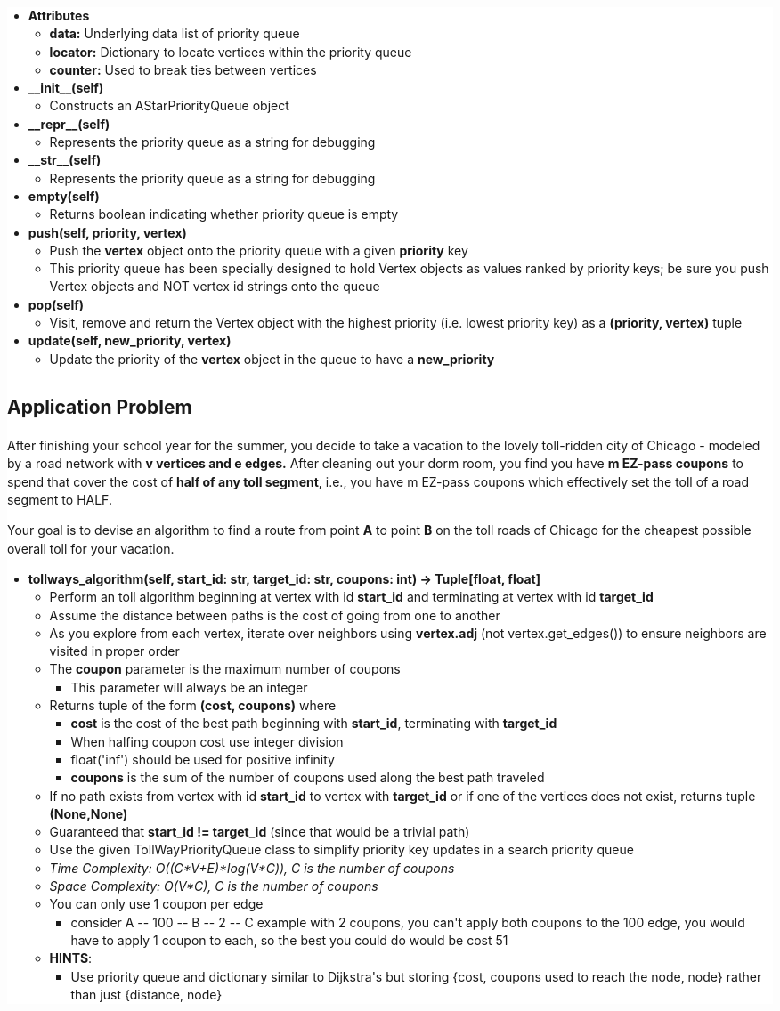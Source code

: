 *   **Attributes**
    *   **data:** Underlying data list of priority queue
    *   **locator:** Dictionary to locate vertices within the priority queue
    *   **counter:** Used to break ties between vertices
*   **\_\_init\_\_(self)**  
    *   Constructs an AStarPriorityQueue object
*   **\_\_repr\_\_(self)**
    *   Represents the priority queue as a string for debugging
*   **\_\_str\_\_(self)**
    *   Represents the priority queue as a string for debugging
*   **empty(self)**
    *   Returns boolean indicating whether priority queue is empty
*   **push(self, priority, vertex)**  
    *   Push the **vertex** object onto the priority queue with a given **priority** key
    *   This priority queue has been specially designed to hold Vertex objects as values ranked by priority keys; be sure you push Vertex objects and NOT vertex id strings onto the queue
*   **pop(self)**  
    *   Visit, remove and return the Vertex object with the highest priority (i.e. lowest priority key) as a **(priority, vertex)** tuple
*   **update(self, new\_priority, vertex)**
    *   Update the priority of the **vertex** object in the queue to have a **new\_priority**

Application Problem
-------------------

After finishing your school year for the summer, you decide to take a vacation to the lovely toll-ridden city of Chicago - modeled by a road network with **v vertices and e edges.** After cleaning out your dorm room, you find you have **m EZ-pass coupons** to spend that cover the cost of **half of any toll segment**, i.e., you have m EZ-pass coupons which effectively set the toll of a road segment to HALF.

Your goal is to devise an algorithm to find a route from point **A** to point **B** on the toll roads of Chicago for the cheapest possible overall toll for your vacation.

*   **tollways\_algorithm(self, start\_id: str, target\_id: str, coupons: int) -> Tuple\[float, float\]**
    * Perform an toll algorithm beginning at vertex with id **start\_id** and terminating at vertex with id **target\_id**
    * Assume the distance between paths is the cost of going from one to another
    * As you explore from each vertex, iterate over neighbors using **vertex.adj** (not vertex.get\_edges()) to ensure neighbors are visited in proper order
    * The **coupon** parameter is the maximum number of coupons
        *   This parameter will always be an integer
    * Returns tuple of the form **(cost, coupons)** where
        *   **cost** is the cost of the best path beginning with **start\_id**, terminating with **target\_id**
        *   When halfing coupon cost use [integer division](https://www.geeksforgeeks.org/division-operator-in-python/)
        *   float('inf') should be used for positive infinity
        *   **coupons** is the sum of the number of coupons used along the best path traveled
    * If no path exists from vertex with id **start\_id** to vertex with **target\_id** or if one of the vertices does not exist, returns tuple **(None,None)**
    * Guaranteed that **start\_id != target\_id** (since that would be a trivial path)
    * Use the given TollWayPriorityQueue class to simplify priority key updates in a search priority queue
    * _Time Complexity: O((C\*V+E)\*log(V\*C)), C is the number of coupons_
    * _Space Complexity: O(V*C), C is the number of coupons_
    * You can only use 1 coupon per edge
      * consider A -- 100 -- B -- 2 -- C example with 2 coupons, you can't apply both coupons to the 100 edge, you would have to apply 1 coupon to each, so the best you could do would be cost 51
    * **HINTS**: 
      * Use priority queue and dictionary similar to Dijkstra's but storing {cost, coupons used to reach the node, node} rather than just {distance, node}